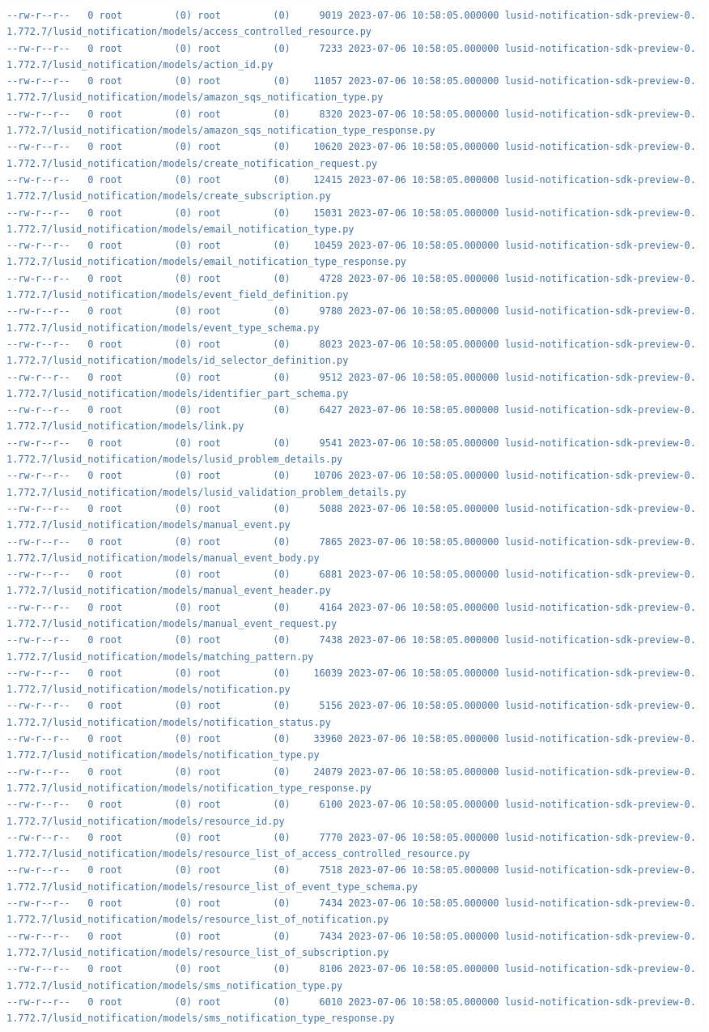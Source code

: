 ```diff
--rw-r--r--   0 root         (0) root         (0)     9019 2023-07-06 10:58:05.000000 lusid-notification-sdk-preview-0.1.772.7/lusid_notification/models/access_controlled_resource.py
--rw-r--r--   0 root         (0) root         (0)     7233 2023-07-06 10:58:05.000000 lusid-notification-sdk-preview-0.1.772.7/lusid_notification/models/action_id.py
--rw-r--r--   0 root         (0) root         (0)    11057 2023-07-06 10:58:05.000000 lusid-notification-sdk-preview-0.1.772.7/lusid_notification/models/amazon_sqs_notification_type.py
--rw-r--r--   0 root         (0) root         (0)     8320 2023-07-06 10:58:05.000000 lusid-notification-sdk-preview-0.1.772.7/lusid_notification/models/amazon_sqs_notification_type_response.py
--rw-r--r--   0 root         (0) root         (0)    10620 2023-07-06 10:58:05.000000 lusid-notification-sdk-preview-0.1.772.7/lusid_notification/models/create_notification_request.py
--rw-r--r--   0 root         (0) root         (0)    12415 2023-07-06 10:58:05.000000 lusid-notification-sdk-preview-0.1.772.7/lusid_notification/models/create_subscription.py
--rw-r--r--   0 root         (0) root         (0)    15031 2023-07-06 10:58:05.000000 lusid-notification-sdk-preview-0.1.772.7/lusid_notification/models/email_notification_type.py
--rw-r--r--   0 root         (0) root         (0)    10459 2023-07-06 10:58:05.000000 lusid-notification-sdk-preview-0.1.772.7/lusid_notification/models/email_notification_type_response.py
--rw-r--r--   0 root         (0) root         (0)     4728 2023-07-06 10:58:05.000000 lusid-notification-sdk-preview-0.1.772.7/lusid_notification/models/event_field_definition.py
--rw-r--r--   0 root         (0) root         (0)     9780 2023-07-06 10:58:05.000000 lusid-notification-sdk-preview-0.1.772.7/lusid_notification/models/event_type_schema.py
--rw-r--r--   0 root         (0) root         (0)     8023 2023-07-06 10:58:05.000000 lusid-notification-sdk-preview-0.1.772.7/lusid_notification/models/id_selector_definition.py
--rw-r--r--   0 root         (0) root         (0)     9512 2023-07-06 10:58:05.000000 lusid-notification-sdk-preview-0.1.772.7/lusid_notification/models/identifier_part_schema.py
--rw-r--r--   0 root         (0) root         (0)     6427 2023-07-06 10:58:05.000000 lusid-notification-sdk-preview-0.1.772.7/lusid_notification/models/link.py
--rw-r--r--   0 root         (0) root         (0)     9541 2023-07-06 10:58:05.000000 lusid-notification-sdk-preview-0.1.772.7/lusid_notification/models/lusid_problem_details.py
--rw-r--r--   0 root         (0) root         (0)    10706 2023-07-06 10:58:05.000000 lusid-notification-sdk-preview-0.1.772.7/lusid_notification/models/lusid_validation_problem_details.py
--rw-r--r--   0 root         (0) root         (0)     5088 2023-07-06 10:58:05.000000 lusid-notification-sdk-preview-0.1.772.7/lusid_notification/models/manual_event.py
--rw-r--r--   0 root         (0) root         (0)     7865 2023-07-06 10:58:05.000000 lusid-notification-sdk-preview-0.1.772.7/lusid_notification/models/manual_event_body.py
--rw-r--r--   0 root         (0) root         (0)     6881 2023-07-06 10:58:05.000000 lusid-notification-sdk-preview-0.1.772.7/lusid_notification/models/manual_event_header.py
--rw-r--r--   0 root         (0) root         (0)     4164 2023-07-06 10:58:05.000000 lusid-notification-sdk-preview-0.1.772.7/lusid_notification/models/manual_event_request.py
--rw-r--r--   0 root         (0) root         (0)     7438 2023-07-06 10:58:05.000000 lusid-notification-sdk-preview-0.1.772.7/lusid_notification/models/matching_pattern.py
--rw-r--r--   0 root         (0) root         (0)    16039 2023-07-06 10:58:05.000000 lusid-notification-sdk-preview-0.1.772.7/lusid_notification/models/notification.py
--rw-r--r--   0 root         (0) root         (0)     5156 2023-07-06 10:58:05.000000 lusid-notification-sdk-preview-0.1.772.7/lusid_notification/models/notification_status.py
--rw-r--r--   0 root         (0) root         (0)    33960 2023-07-06 10:58:05.000000 lusid-notification-sdk-preview-0.1.772.7/lusid_notification/models/notification_type.py
--rw-r--r--   0 root         (0) root         (0)    24079 2023-07-06 10:58:05.000000 lusid-notification-sdk-preview-0.1.772.7/lusid_notification/models/notification_type_response.py
--rw-r--r--   0 root         (0) root         (0)     6100 2023-07-06 10:58:05.000000 lusid-notification-sdk-preview-0.1.772.7/lusid_notification/models/resource_id.py
--rw-r--r--   0 root         (0) root         (0)     7770 2023-07-06 10:58:05.000000 lusid-notification-sdk-preview-0.1.772.7/lusid_notification/models/resource_list_of_access_controlled_resource.py
--rw-r--r--   0 root         (0) root         (0)     7518 2023-07-06 10:58:05.000000 lusid-notification-sdk-preview-0.1.772.7/lusid_notification/models/resource_list_of_event_type_schema.py
--rw-r--r--   0 root         (0) root         (0)     7434 2023-07-06 10:58:05.000000 lusid-notification-sdk-preview-0.1.772.7/lusid_notification/models/resource_list_of_notification.py
--rw-r--r--   0 root         (0) root         (0)     7434 2023-07-06 10:58:05.000000 lusid-notification-sdk-preview-0.1.772.7/lusid_notification/models/resource_list_of_subscription.py
--rw-r--r--   0 root         (0) root         (0)     8106 2023-07-06 10:58:05.000000 lusid-notification-sdk-preview-0.1.772.7/lusid_notification/models/sms_notification_type.py
--rw-r--r--   0 root         (0) root         (0)     6010 2023-07-06 10:58:05.000000 lusid-notification-sdk-preview-0.1.772.7/lusid_notification/models/sms_notification_type_response.py
```